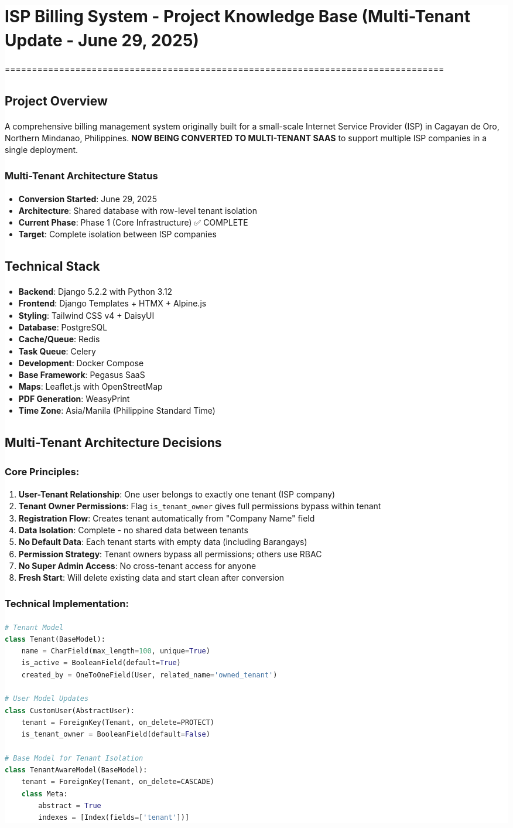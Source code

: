 # ISP Billing System - Project Knowledge Base (Multi-Tenant Update - June 29, 2025)
=================================================================================

## Project Overview
A comprehensive billing management system originally built for a small-scale Internet Service Provider (ISP) in Cagayan de Oro, Northern Mindanao, Philippines. **NOW BEING CONVERTED TO MULTI-TENANT SAAS** to support multiple ISP companies in a single deployment.

### Multi-Tenant Architecture Status
- **Conversion Started**: June 29, 2025
- **Architecture**: Shared database with row-level tenant isolation
- **Current Phase**: Phase 1 (Core Infrastructure) ✅ COMPLETE
- **Target**: Complete isolation between ISP companies

## Technical Stack
- **Backend**: Django 5.2.2 with Python 3.12
- **Frontend**: Django Templates + HTMX + Alpine.js
- **Styling**: Tailwind CSS v4 + DaisyUI
- **Database**: PostgreSQL
- **Cache/Queue**: Redis
- **Task Queue**: Celery
- **Development**: Docker Compose
- **Base Framework**: Pegasus SaaS
- **Maps**: Leaflet.js with OpenStreetMap
- **PDF Generation**: WeasyPrint
- **Time Zone**: Asia/Manila (Philippine Standard Time)

## Multi-Tenant Architecture Decisions

### Core Principles:
1. **User-Tenant Relationship**: One user belongs to exactly one tenant (ISP company)
2. **Tenant Owner Permissions**: Flag `is_tenant_owner` gives full permissions bypass within tenant
3. **Registration Flow**: Creates tenant automatically from "Company Name" field
4. **Data Isolation**: Complete - no shared data between tenants
5. **No Default Data**: Each tenant starts with empty data (including Barangays)
6. **Permission Strategy**: Tenant owners bypass all permissions; others use RBAC
7. **No Super Admin Access**: No cross-tenant access for anyone
8. **Fresh Start**: Will delete existing data and start clean after conversion

### Technical Implementation:
```python
# Tenant Model
class Tenant(BaseModel):
    name = CharField(max_length=100, unique=True)
    is_active = BooleanField(default=True)
    created_by = OneToOneField(User, related_name='owned_tenant')

# User Model Updates
class CustomUser(AbstractUser):
    tenant = ForeignKey(Tenant, on_delete=PROTECT)
    is_tenant_owner = BooleanField(default=False)

# Base Model for Tenant Isolation
class TenantAwareModel(BaseModel):
    tenant = ForeignKey(Tenant, on_delete=CASCADE)
    class Meta:
        abstract = True
        indexes = [Index(fields=['tenant'])]
```